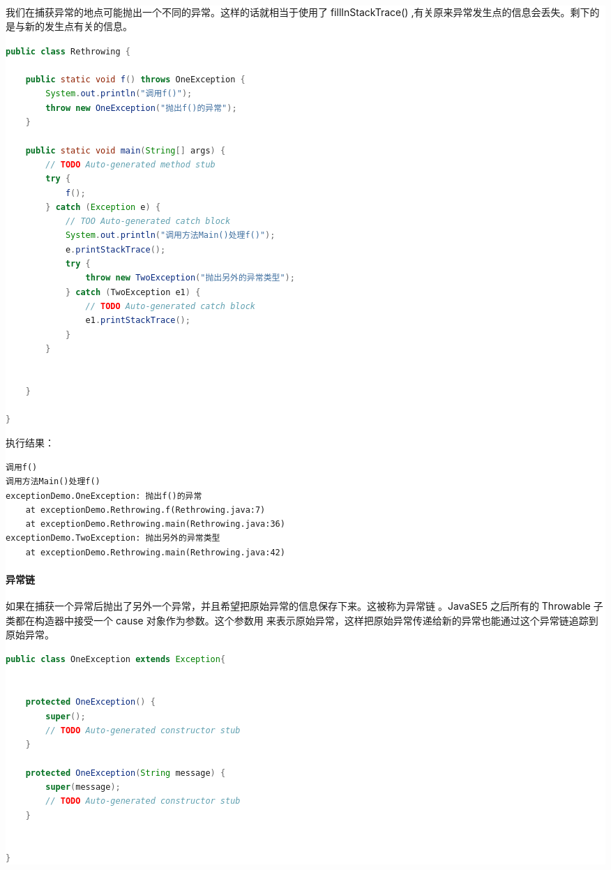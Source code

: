 我们在捕获异常的地点可能抛出一个不同的异常。这样的话就相当于使用了 fillInStackTrace()
,有关原来异常发生点的信息会丢失。剩下的是与新的发生点有关的信息。

```java
public class Rethrowing {

	public static void f() throws OneException {
		System.out.println("调用f()");
		throw new OneException("抛出f()的异常");
	}

	public static void main(String[] args) {
		// TODO Auto-generated method stub
		try {
			f();
		} catch (Exception e) {
			// TOO Auto-generated catch block
			System.out.println("调用方法Main()处理f()");
			e.printStackTrace();
			try {
				throw new TwoException("抛出另外的异常类型");
			} catch (TwoException e1) {
				// TODO Auto-generated catch block
				e1.printStackTrace();
			}
		}


	}

}

```
执行结果：
```
调用f()
调用方法Main()处理f()
exceptionDemo.OneException: 抛出f()的异常
	at exceptionDemo.Rethrowing.f(Rethrowing.java:7)
	at exceptionDemo.Rethrowing.main(Rethrowing.java:36)
exceptionDemo.TwoException: 抛出另外的异常类型
	at exceptionDemo.Rethrowing.main(Rethrowing.java:42)
```

#### 异常链

如果在捕获一个异常后抛出了另外一个异常，并且希望把原始异常的信息保存下来。这被称为异常链
。JavaSE5 之后所有的 Throwable 子类都在构造器中接受一个 cause 对象作为参数。这个参数用
来表示原始异常，这样把原始异常传递给新的异常也能通过这个异常链追踪到原始异常。

```java
public class OneException extends Exception{


	protected OneException() {
		super();
		// TODO Auto-generated constructor stub
	}

	protected OneException(String message) {
		super(message);
		// TODO Auto-generated constructor stub
	}


}
```